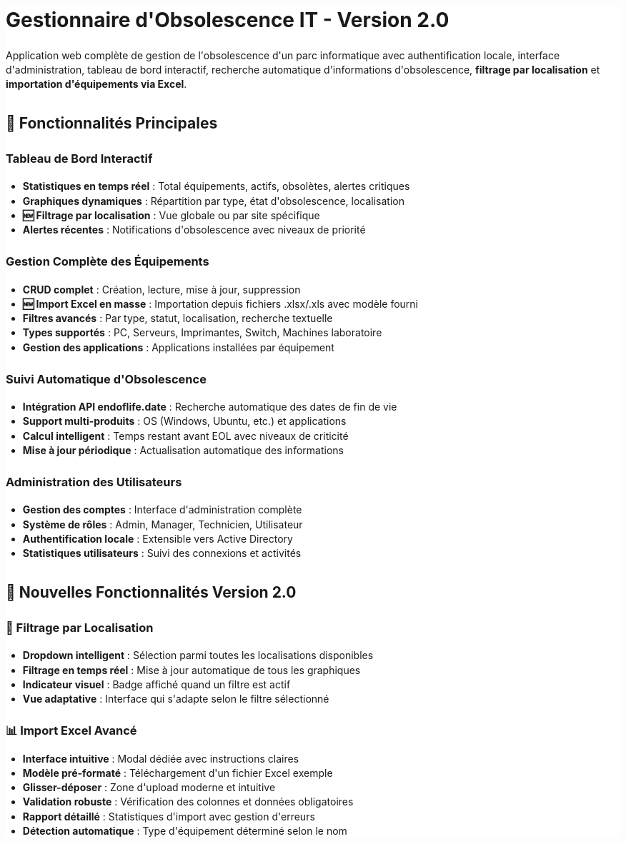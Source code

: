 # Gestionnaire d'Obsolescence IT - Version 2.0

Application web complète de gestion de l'obsolescence d'un parc informatique avec authentification locale, interface d'administration, tableau de bord interactif, recherche automatique d'informations d'obsolescence, **filtrage par localisation** et **importation d'équipements via Excel**.

## 🚀 Fonctionnalités Principales

### Tableau de Bord Interactif
- **Statistiques en temps réel** : Total équipements, actifs, obsolètes, alertes critiques
- **Graphiques dynamiques** : Répartition par type, état d'obsolescence, localisation
- **🆕 Filtrage par localisation** : Vue globale ou par site spécifique
- **Alertes récentes** : Notifications d'obsolescence avec niveaux de priorité

### Gestion Complète des Équipements
- **CRUD complet** : Création, lecture, mise à jour, suppression
- **🆕 Import Excel en masse** : Importation depuis fichiers .xlsx/.xls avec modèle fourni
- **Filtres avancés** : Par type, statut, localisation, recherche textuelle
- **Types supportés** : PC, Serveurs, Imprimantes, Switch, Machines laboratoire
- **Gestion des applications** : Applications installées par équipement

### Suivi Automatique d'Obsolescence
- **Intégration API endoflife.date** : Recherche automatique des dates de fin de vie
- **Support multi-produits** : OS (Windows, Ubuntu, etc.) et applications
- **Calcul intelligent** : Temps restant avant EOL avec niveaux de criticité
- **Mise à jour périodique** : Actualisation automatique des informations

### Administration des Utilisateurs
- **Gestion des comptes** : Interface d'administration complète
- **Système de rôles** : Admin, Manager, Technicien, Utilisateur
- **Authentification locale** : Extensible vers Active Directory
- **Statistiques utilisateurs** : Suivi des connexions et activités

## 🎯 Nouvelles Fonctionnalités Version 2.0

### 📍 Filtrage par Localisation
- **Dropdown intelligent** : Sélection parmi toutes les localisations disponibles
- **Filtrage en temps réel** : Mise à jour automatique de tous les graphiques
- **Indicateur visuel** : Badge affiché quand un filtre est actif
- **Vue adaptative** : Interface qui s'adapte selon le filtre sélectionné

### 📊 Import Excel Avancé
- **Interface intuitive** : Modal dédiée avec instructions claires
- **Modèle pré-formaté** : Téléchargement d'un fichier Excel exemple
- **Glisser-déposer** : Zone d'upload moderne et intuitive
- **Validation robuste** : Vérification des colonnes et données obligatoires
- **Rapport détaillé** : Statistiques d'import avec gestion d'erreurs
- **Détection automatique** : Type d'équipement déterminé selon le nom
